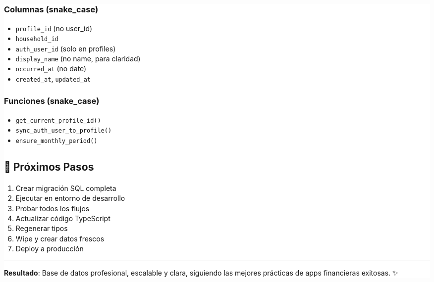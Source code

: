 ### Columnas (snake_case)
- `profile_id` (no user_id)
- `household_id`
- `auth_user_id` (solo en profiles)
- `display_name` (no name, para claridad)
- `occurred_at` (no date)
- `created_at`, `updated_at`

### Funciones (snake_case)
- `get_current_profile_id()`
- `sync_auth_user_to_profile()`
- `ensure_monthly_period()`

## 🚀 Próximos Pasos

1. Crear migración SQL completa
2. Ejecutar en entorno de desarrollo
3. Probar todos los flujos
4. Actualizar código TypeScript
5. Regenerar tipos
6. Wipe y crear datos frescos
7. Deploy a producción

---

**Resultado**: Base de datos profesional, escalable y clara, siguiendo las mejores prácticas de apps financieras exitosas. ✨
